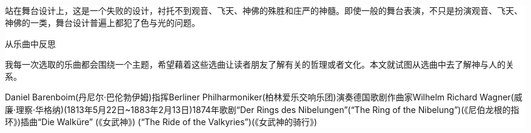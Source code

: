   </div>
  <div>
   <center>
    <div id="div-gpt-ad-1589559869784-0">
    </div>
   </center>
  </div>
 </center>
 <p>
  站在舞台设计上，这是一个失败的设计，衬托不到观音、飞天、神佛的殊胜和庄严的神髓。即使一般的舞台表演，不只是扮演观音、飞天、神佛的一类，舞台设计普遍上都犯了色与光的问题。
 </p>
 <center>
  <div style="max-width: 632px;height:180px; display: none; text-align: center; margin: 0 auto; overflow: hidden;overflow-x: hidden;">
   <div id="taboola-midarticle-thumbnails" style="max-width: 632px;height:180px;overflow: hidden;overflow-x: hidden;">
   </div>
  </div>
  <div>
   <center>
    <div id="div-gpt-ad-1589559869784-0">
    </div>
   </center>
  </div>
 </center>
 <p>
  从乐曲中反思
 </p>
 <center>
  <div style="max-width: 632px;height:180px; display: none; text-align: center; margin: 0 auto; overflow: hidden;overflow-x: hidden;">
   <div id="taboola-midarticle-thumbnails" style="max-width: 632px;height:180px;overflow: hidden;overflow-x: hidden;">
   </div>
  </div>
  <div>
   <center>
    <div id="div-gpt-ad-1589559869784-0">
    </div>
   </center>
  </div>
 </center>
 <p>
  我每一次选取的乐曲都会围绕一个主题，希望藉着这些选曲让读者朋友了解有关的哲理或者文化。本文就试图从选曲中去了解神与人的关系。
 </p>
 <center>
  <div style="max-width: 632px;height:180px; display: none; text-align: center; margin: 0 auto; overflow: hidden;overflow-x: hidden;">
   <div id="taboola-midarticle-thumbnails" style="max-width: 632px;height:180px;overflow: hidden;overflow-x: hidden;">
   </div>
  </div>
  <div>
   <center>
    <div id="div-gpt-ad-1589559869784-0">
    </div>
   </center>
  </div>
 </center>
 <p>
  Daniel Barenboim(丹尼尔‧巴伦勃伊姆)指挥Berliner Philharmoniker(柏林爱乐交响乐团)演奏德国歌剧作曲家Wilhelm Richard Wagner(威廉‧理察‧华格纳)(1813年5月22日~1883年2月13日)1874年歌剧“Der Rings des Nibelungen”(“The Ring of the Nibelung”)(《尼伯龙根的指环》)插曲“Die Walküre” (《女武神》) (“The Ride of the Valkyries”)(《女武神的骑行》)
 </p>